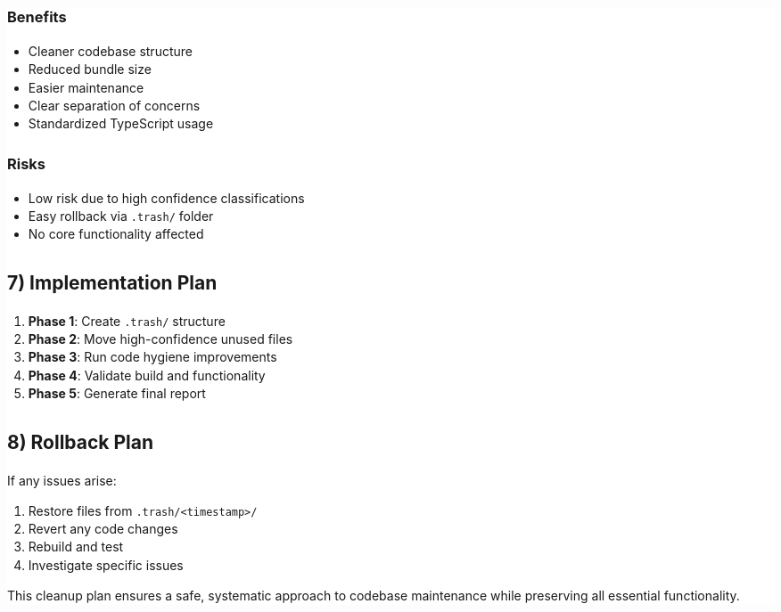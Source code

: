 ### Benefits
- Cleaner codebase structure
- Reduced bundle size
- Easier maintenance
- Clear separation of concerns
- Standardized TypeScript usage

### Risks
- Low risk due to high confidence classifications
- Easy rollback via `.trash/` folder
- No core functionality affected

## 7) Implementation Plan

1. **Phase 1**: Create `.trash/` structure
2. **Phase 2**: Move high-confidence unused files
3. **Phase 3**: Run code hygiene improvements
4. **Phase 4**: Validate build and functionality
5. **Phase 5**: Generate final report

## 8) Rollback Plan

If any issues arise:
1. Restore files from `.trash/<timestamp>/`
2. Revert any code changes
3. Rebuild and test
4. Investigate specific issues

This cleanup plan ensures a safe, systematic approach to codebase maintenance while preserving all essential functionality.
